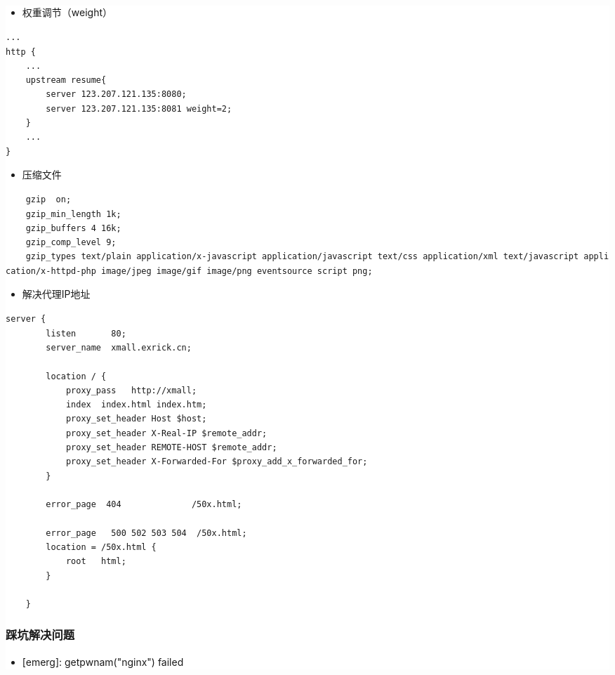 - 权重调节（weight）

```
...
http {
    ...
    upstream resume{
        server 123.207.121.135:8080;
        server 123.207.121.135:8081 weight=2;
    } 
    ...
}
```

- 压缩文件

```
    gzip  on;
    gzip_min_length 1k;
    gzip_buffers 4 16k;
    gzip_comp_level 9;
    gzip_types text/plain application/x-javascript application/javascript text/css application/xml text/javascript application/x-httpd-php image/jpeg image/gif image/png eventsource script png;
```

- 解决代理IP地址

```
server {
        listen       80;
        server_name  xmall.exrick.cn;

        location / {
            proxy_pass   http://xmall;
            index  index.html index.htm;
	        proxy_set_header Host $host;
	        proxy_set_header X-Real-IP $remote_addr;
	        proxy_set_header REMOTE-HOST $remote_addr;
            proxy_set_header X-Forwarded-For $proxy_add_x_forwarded_for;
        }

        error_page  404              /50x.html;

        error_page   500 502 503 504  /50x.html;
        location = /50x.html {
            root   html;
        }

    }
```

### 踩坑解决问题

- [emerg]: getpwnam("nginx") failed
